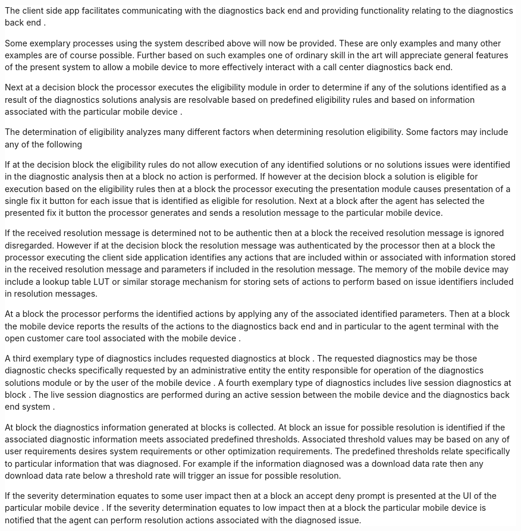 The client side app facilitates communicating with the diagnostics back end and providing functionality relating to the diagnostics back end .

Some exemplary processes using the system described above will now be provided. These are only examples and many other examples are of course possible. Further based on such examples one of ordinary skill in the art will appreciate general features of the present system to allow a mobile device to more effectively interact with a call center diagnostics back end.

Next at a decision block the processor executes the eligibility module in order to determine if any of the solutions identified as a result of the diagnostics solutions analysis are resolvable based on predefined eligibility rules and based on information associated with the particular mobile device .

The determination of eligibility analyzes many different factors when determining resolution eligibility. Some factors may include any of the following 

If at the decision block the eligibility rules do not allow execution of any identified solutions or no solutions issues were identified in the diagnostic analysis then at a block no action is performed. If however at the decision block a solution is eligible for execution based on the eligibility rules then at a block the processor executing the presentation module causes presentation of a single fix it button for each issue that is identified as eligible for resolution. Next at a block after the agent has selected the presented fix it button the processor generates and sends a resolution message to the particular mobile device.

If the received resolution message is determined not to be authentic then at a block the received resolution message is ignored disregarded. However if at the decision block the resolution message was authenticated by the processor then at a block the processor executing the client side application identifies any actions that are included within or associated with information stored in the received resolution message and parameters if included in the resolution message. The memory of the mobile device may include a lookup table LUT or similar storage mechanism for storing sets of actions to perform based on issue identifiers included in resolution messages.

At a block the processor performs the identified actions by applying any of the associated identified parameters. Then at a block the mobile device reports the results of the actions to the diagnostics back end and in particular to the agent terminal with the open customer care tool associated with the mobile device .

A third exemplary type of diagnostics includes requested diagnostics at block . The requested diagnostics may be those diagnostic checks specifically requested by an administrative entity the entity responsible for operation of the diagnostics solutions module or by the user of the mobile device . A fourth exemplary type of diagnostics includes live session diagnostics at block . The live session diagnostics are performed during an active session between the mobile device and the diagnostics back end system .

At block the diagnostics information generated at blocks is collected. At block an issue for possible resolution is identified if the associated diagnostic information meets associated predefined thresholds. Associated threshold values may be based on any of user requirements desires system requirements or other optimization requirements. The predefined thresholds relate specifically to particular information that was diagnosed. For example if the information diagnosed was a download data rate then any download data rate below a threshold rate will trigger an issue for possible resolution.

If the severity determination equates to some user impact then at a block an accept deny prompt is presented at the UI of the particular mobile device . If the severity determination equates to low impact then at a block the particular mobile device is notified that the agent can perform resolution actions associated with the diagnosed issue.
